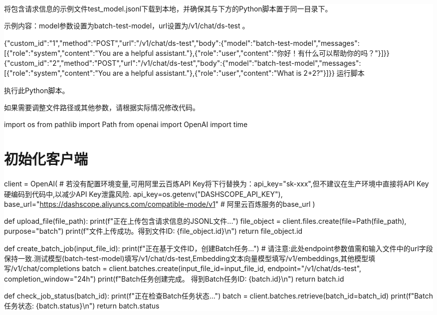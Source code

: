 将包含请求信息的示例文件test_model.jsonl下载到本地，并确保其与下方的Python脚本置于同一目录下。

示例内容：model参数设置为batch-test-model，url设置为/v1/chat/ds-test 。

 
{"custom_id":"1","method":"POST","url":"/v1/chat/ds-test","body":{"model":"batch-test-model","messages":[{"role":"system","content":"You are a helpful assistant."},{"role":"user","content":"你好！有什么可以帮助你的吗？"}]}}
{"custom_id":"2","method":"POST","url":"/v1/chat/ds-test","body":{"model":"batch-test-model","messages":[{"role":"system","content":"You are a helpful assistant."},{"role":"user","content":"What is 2+2?"}]}}
运行脚本

执行此Python脚本。

如果需要调整文件路径或其他参数，请根据实际情况修改代码。
 
import os
from pathlib import Path
from openai import OpenAI
import time

# 初始化客户端
client = OpenAI(
    # 若没有配置环境变量,可用阿里云百炼API Key将下行替换为：api_key="sk-xxx",但不建议在生产环境中直接将API Key硬编码到代码中,以减少API Key泄露风险.
    api_key=os.getenv("DASHSCOPE_API_KEY"),
    base_url="https://dashscope.aliyuncs.com/compatible-mode/v1"  # 阿里云百炼服务的base_url
)

def upload_file(file_path):
    print(f"正在上传包含请求信息的JSONL文件...")
    file_object = client.files.create(file=Path(file_path), purpose="batch")
    print(f"文件上传成功。得到文件ID: {file_object.id}\n")
    return file_object.id

def create_batch_job(input_file_id):
    print(f"正在基于文件ID，创建Batch任务...")
    # 请注意:此处endpoint参数值需和输入文件中的url字段保持一致.测试模型(batch-test-model)填写/v1/chat/ds-test,Embedding文本向量模型填写/v1/embeddings,其他模型填写/v1/chat/completions
    batch = client.batches.create(input_file_id=input_file_id, endpoint="/v1/chat/ds-test", completion_window="24h")
    print(f"Batch任务创建完成。 得到Batch任务ID: {batch.id}\n")
    return batch.id

def check_job_status(batch_id):
    print(f"正在检查Batch任务状态...")
    batch = client.batches.retrieve(batch_id=batch_id)
    print(f"Batch任务状态: {batch.status}\n")
    return batch.status
